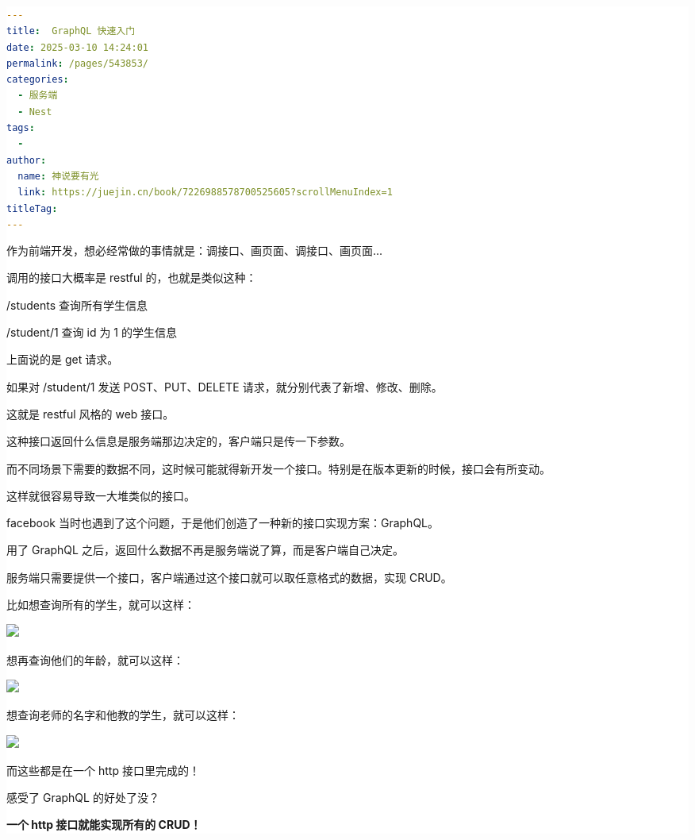 ```yaml
---
title:  GraphQL 快速入门
date: 2025-03-10 14:24:01
permalink: /pages/543853/
categories:
  - 服务端
  - Nest
tags:
  - 
author: 
  name: 神说要有光
  link: https://juejin.cn/book/7226988578700525605?scrollMenuIndex=1
titleTag: 
---
```

作为前端开发，想必经常做的事情就是：调接口、画页面、调接口、画页面...

调用的接口大概率是 restful 的，也就是类似这种：

/students 查询所有学生信息

/student/1 查询 id 为 1 的学生信息

上面说的是 get 请求。

如果对 /student/1 发送 POST、PUT、DELETE 请求，就分别代表了新增、修改、删除。

这就是 restful 风格的 web 接口。

这种接口返回什么信息是服务端那边决定的，客户端只是传一下参数。

而不同场景下需要的数据不同，这时候可能就得新开发一个接口。特别是在版本更新的时候，接口会有所变动。

这样就很容易导致一大堆类似的接口。

facebook 当时也遇到了这个问题，于是他们创造了一种新的接口实现方案：GraphQL。

用了 GraphQL 之后，返回什么数据不再是服务端说了算，而是客户端自己决定。

服务端只需要提供一个接口，客户端通过这个接口就可以取任意格式的数据，实现 CRUD。

比如想查询所有的学生，就可以这样：

![](https://p1-juejin.byteimg.com/tos-cn-i-k3u1fbpfcp/69766c3214044ea9bb39bccec27ea53f~tplv-k3u1fbpfcp-watermark.image?)

想再查询他们的年龄，就可以这样：

![](https://p1-juejin.byteimg.com/tos-cn-i-k3u1fbpfcp/e4e0ec81d7bd4ed4bf6c0db6313cdabd~tplv-k3u1fbpfcp-watermark.image?)

想查询老师的名字和他教的学生，就可以这样：

![](https://p6-juejin.byteimg.com/tos-cn-i-k3u1fbpfcp/29f59758180547c0b5e36f6f8bb85ad4~tplv-k3u1fbpfcp-watermark.image?)

而这些都是在一个 http 接口里完成的！

感受了 GraphQL 的好处了没？

**一个 http 接口就能实现所有的 CRUD！**
